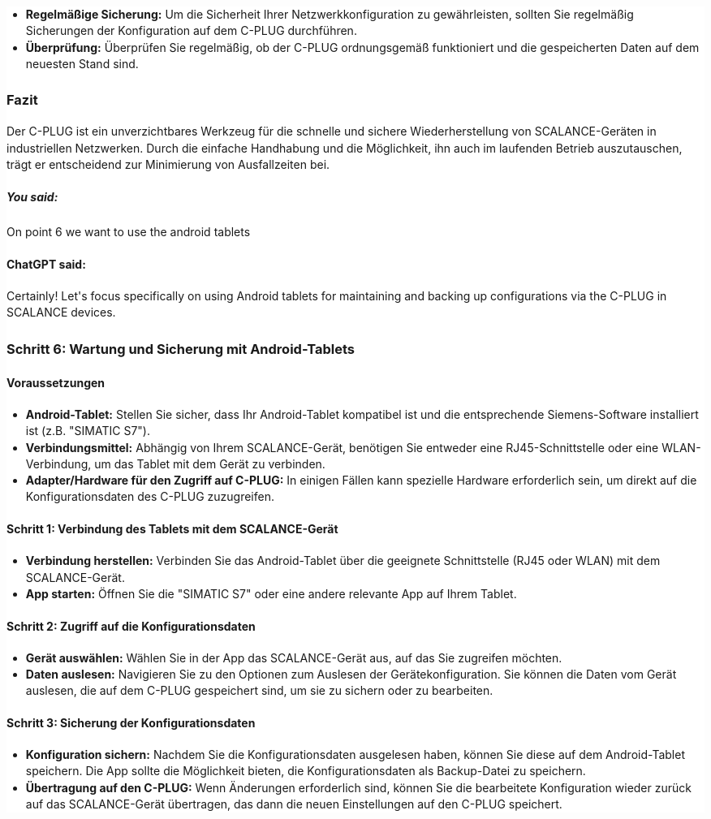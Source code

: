 -   **Regelmäßige Sicherung:** Um die Sicherheit Ihrer Netzwerkkonfiguration zu gewährleisten, sollten Sie regelmäßig Sicherungen der Konfiguration auf dem C-PLUG durchführen.
-   **Überprüfung:** Überprüfen Sie regelmäßig, ob der C-PLUG ordnungsgemäß funktioniert und die gespeicherten Daten auf dem neuesten Stand sind.

### Fazit

Der C-PLUG ist ein unverzichtbares Werkzeug für die schnelle und sichere Wiederherstellung von SCALANCE-Geräten in industriellen Netzwerken. Durch die einfache Handhabung und die Möglichkeit, ihn auch im laufenden Betrieb auszutauschen, trägt er entscheidend zur Minimierung von Ausfallzeiten bei.

##### You said:

On point 6 we want to use the android tablets

#### ChatGPT said:

Certainly! Let's focus specifically on using Android tablets for maintaining and backing up configurations via the C-PLUG in SCALANCE devices.

### Schritt 6: Wartung und Sicherung mit Android-Tablets

#### Voraussetzungen

-   **Android-Tablet:** Stellen Sie sicher, dass Ihr Android-Tablet kompatibel ist und die entsprechende Siemens-Software installiert ist (z.B. "SIMATIC S7").
-   **Verbindungsmittel:** Abhängig von Ihrem SCALANCE-Gerät, benötigen Sie entweder eine RJ45-Schnittstelle oder eine WLAN-Verbindung, um das Tablet mit dem Gerät zu verbinden.
-   **Adapter/Hardware für den Zugriff auf C-PLUG:** In einigen Fällen kann spezielle Hardware erforderlich sein, um direkt auf die Konfigurationsdaten des C-PLUG zuzugreifen.

#### Schritt 1: Verbindung des Tablets mit dem SCALANCE-Gerät

-   **Verbindung herstellen:** Verbinden Sie das Android-Tablet über die geeignete Schnittstelle (RJ45 oder WLAN) mit dem SCALANCE-Gerät.
-   **App starten:** Öffnen Sie die "SIMATIC S7" oder eine andere relevante App auf Ihrem Tablet.

#### Schritt 2: Zugriff auf die Konfigurationsdaten

-   **Gerät auswählen:** Wählen Sie in der App das SCALANCE-Gerät aus, auf das Sie zugreifen möchten.
-   **Daten auslesen:** Navigieren Sie zu den Optionen zum Auslesen der Gerätekonfiguration. Sie können die Daten vom Gerät auslesen, die auf dem C-PLUG gespeichert sind, um sie zu sichern oder zu bearbeiten.

#### Schritt 3: Sicherung der Konfigurationsdaten

-   **Konfiguration sichern:** Nachdem Sie die Konfigurationsdaten ausgelesen haben, können Sie diese auf dem Android-Tablet speichern. Die App sollte die Möglichkeit bieten, die Konfigurationsdaten als Backup-Datei zu speichern.
-   **Übertragung auf den C-PLUG:** Wenn Änderungen erforderlich sind, können Sie die bearbeitete Konfiguration wieder zurück auf das SCALANCE-Gerät übertragen, das dann die neuen Einstellungen auf den C-PLUG speichert.
